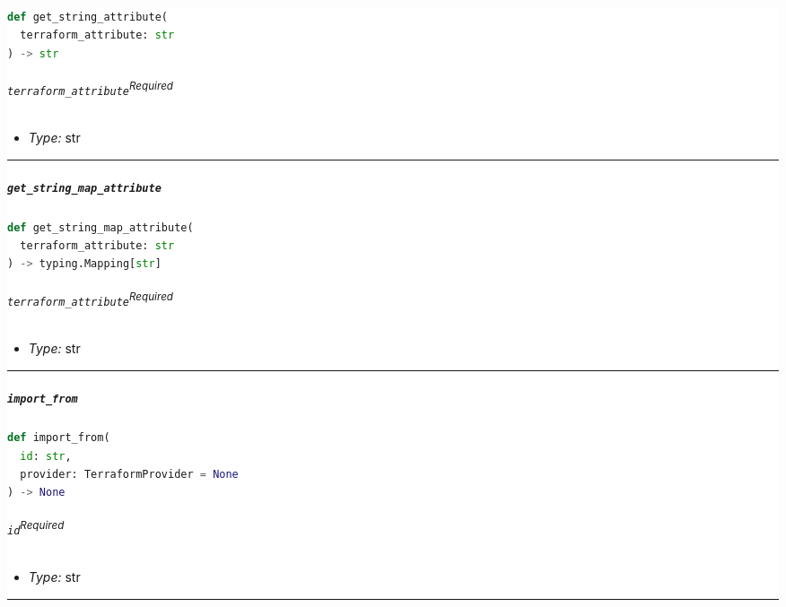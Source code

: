 ```python
def get_string_attribute(
  terraform_attribute: str
) -> str
```

###### `terraform_attribute`<sup>Required</sup> <a name="terraform_attribute" id="@cdktf/provider-azurerm.synapseSqlPoolVulnerabilityAssessmentBaseline.SynapseSqlPoolVulnerabilityAssessmentBaseline.getStringAttribute.parameter.terraformAttribute"></a>

- *Type:* str

---

##### `get_string_map_attribute` <a name="get_string_map_attribute" id="@cdktf/provider-azurerm.synapseSqlPoolVulnerabilityAssessmentBaseline.SynapseSqlPoolVulnerabilityAssessmentBaseline.getStringMapAttribute"></a>

```python
def get_string_map_attribute(
  terraform_attribute: str
) -> typing.Mapping[str]
```

###### `terraform_attribute`<sup>Required</sup> <a name="terraform_attribute" id="@cdktf/provider-azurerm.synapseSqlPoolVulnerabilityAssessmentBaseline.SynapseSqlPoolVulnerabilityAssessmentBaseline.getStringMapAttribute.parameter.terraformAttribute"></a>

- *Type:* str

---

##### `import_from` <a name="import_from" id="@cdktf/provider-azurerm.synapseSqlPoolVulnerabilityAssessmentBaseline.SynapseSqlPoolVulnerabilityAssessmentBaseline.importFrom"></a>

```python
def import_from(
  id: str,
  provider: TerraformProvider = None
) -> None
```

###### `id`<sup>Required</sup> <a name="id" id="@cdktf/provider-azurerm.synapseSqlPoolVulnerabilityAssessmentBaseline.SynapseSqlPoolVulnerabilityAssessmentBaseline.importFrom.parameter.id"></a>

- *Type:* str

---
